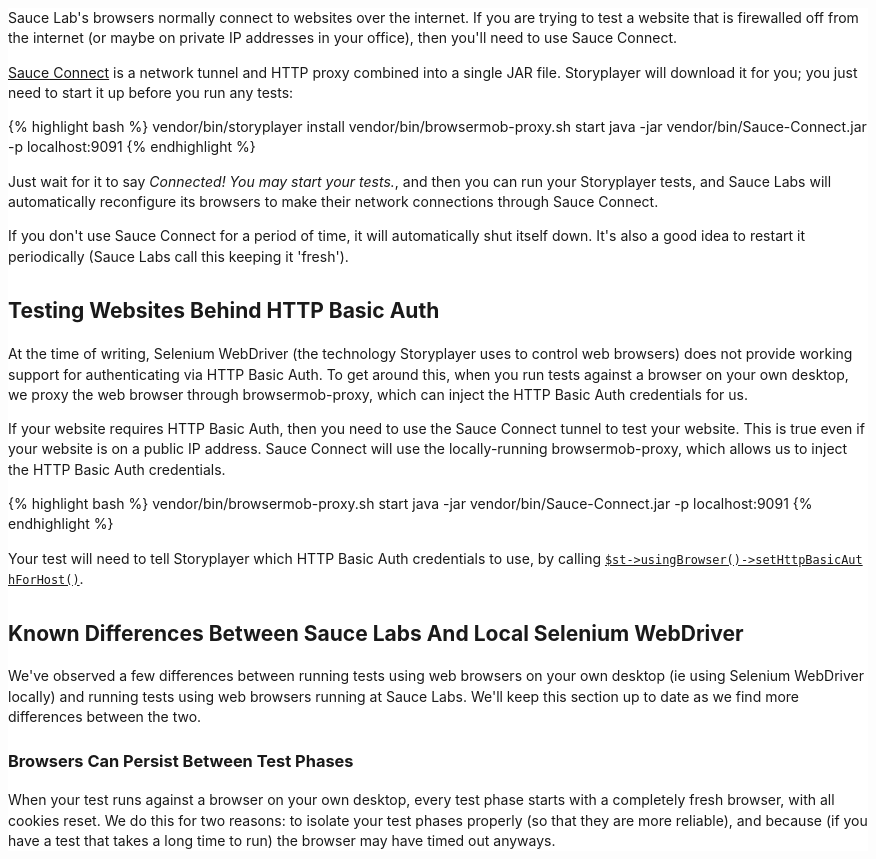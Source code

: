 Sauce Lab's browsers normally connect to websites over the internet.  If you are trying to test a website that is firewalled off from the internet (or maybe on private IP addresses in your office), then you'll need to use Sauce Connect.

[Sauce Connect](https://saucelabs.com/docs/connect) is a network tunnel and HTTP proxy combined into a single JAR file.  Storyplayer will download it for you; you just need to start it up before you run any tests:

{% highlight bash %}
vendor/bin/storyplayer install
vendor/bin/browsermob-proxy.sh start
java -jar vendor/bin/Sauce-Connect.jar <saucelabs-username> <saucelabs-accesskey> -p localhost:9091
{% endhighlight %}

Just wait for it to say _Connected! You may start your tests._, and then you can run your Storyplayer tests, and Sauce Labs will automatically reconfigure its browsers to make their network connections through Sauce Connect.

If you don't use Sauce Connect for a period of time, it will automatically shut itself down.  It's also a good idea to restart it periodically (Sauce Labs call this keeping it 'fresh').

## Testing Websites Behind HTTP Basic Auth

At the time of writing, Selenium WebDriver (the technology Storyplayer uses to control web browsers) does not provide working support for authenticating via HTTP Basic Auth.  To get around this, when you run tests against a browser on your own desktop, we proxy the web browser through browsermob-proxy, which can inject the HTTP Basic Auth credentials for us.

If your website requires HTTP Basic Auth, then you need to use the Sauce Connect tunnel to test your website.  This is true even if your website is on a public IP address.  Sauce Connect will use the locally-running browsermob-proxy, which allows us to inject the HTTP Basic Auth credentials.

{% highlight bash %}
vendor/bin/browsermob-proxy.sh start
java -jar vendor/bin/Sauce-Connect.jar <saucelabs-username> <saucelabs-accesskey> -p localhost:9091
{% endhighlight %}

Your test will need to tell Storyplayer which HTTP Basic Auth credentials to use, by calling [`$st->usingBrowser()->setHttpBasicAuthForHost()`](../../modules/browser/usingBrowser.html#sethttpbasicauthforhost).

## Known Differences Between Sauce Labs And Local Selenium WebDriver

We've observed a few differences between running tests using web browsers on your own desktop (ie using Selenium WebDriver locally) and running tests using web browsers running at Sauce Labs.  We'll keep this section up to date as we find more differences between the two.

### Browsers Can Persist Between Test Phases

When your test runs against a browser on your own desktop, every test phase starts with a completely fresh browser, with all cookies reset.  We do this for two reasons: to isolate your test phases properly (so that they are more reliable), and because (if you have a test that takes a long time to run) the browser may have timed out anyways.
